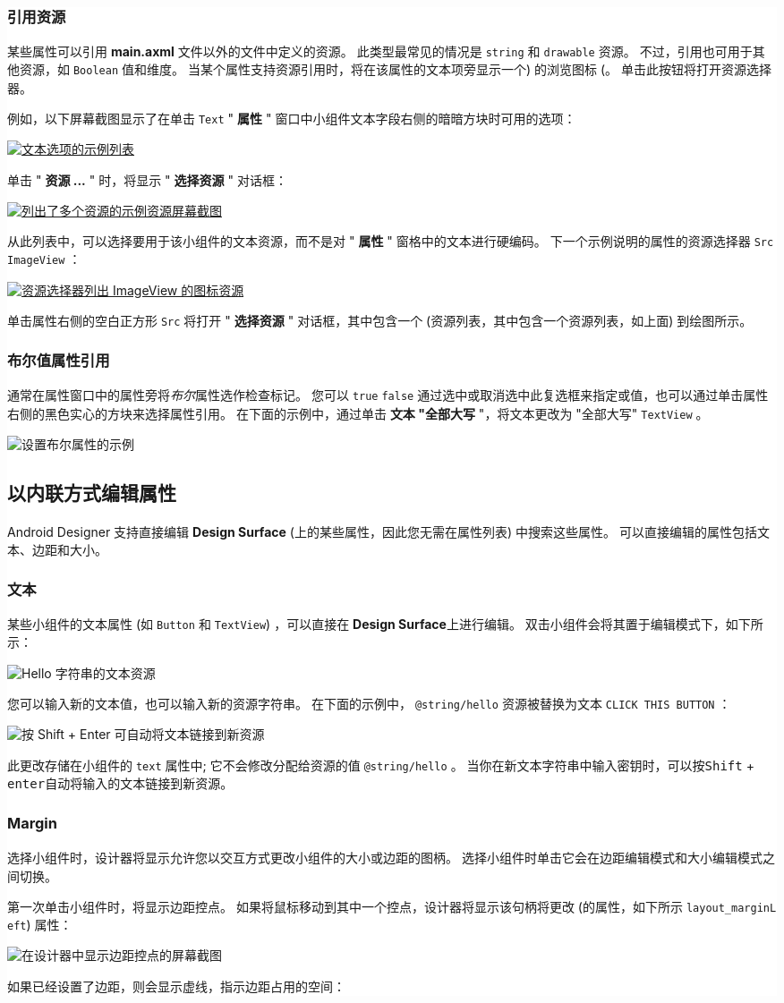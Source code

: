 ### <a name="referencing-resources"></a>引用资源

某些属性可以引用 **main.axml** 文件以外的文件中定义的资源。 此类型最常见的情况是 `string` 和 `drawable` 资源。 不过，引用也可用于其他资源，如 `Boolean` 值和维度。 当某个属性支持资源引用时，将在该属性的文本项旁显示一个) 的浏览图标 (。 单击此按钮将打开资源选择器。

例如，以下屏幕截图显示了在单击 `Text` " **属性** " 窗口中小组件文本字段右侧的暗暗方块时可用的选项：

[![文本选项的示例列表](designer-basics-images/vs/09-text-options-sml.png)](designer-basics-images/vs/09-text-options.png#lightbox)

单击 " **资源 ...** " 时，将显示 " **选择资源** " 对话框：

[![列出了多个资源的示例资源屏幕截图](designer-basics-images/vs/09b-resources-w158-sml.png)](designer-basics-images/vs/09b-resources-w158.png#lightbox)

从此列表中，可以选择要用于该小组件的文本资源，而不是对 " **属性** " 窗格中的文本进行硬编码。 下一个示例说明的属性的资源选择器 `Src` `ImageView` ：

[![资源选择器列出 ImageView 的图标资源](designer-basics-images/vs/10-src-resource-sml.png)](designer-basics-images/vs/10-src-resource.png#lightbox)

单击属性右侧的空白正方形 `Src` 将打开 " **选择资源** " 对话框，其中包含一个 (资源列表，其中包含一个资源列表，如上面) 到绘图所示。

### <a name="boolean-property-references"></a>布尔值属性引用

通常在属性窗口中的属性旁将*布尔*属性选作检查标记。 您可以 `true` `false` 通过选中或取消选中此复选框来指定或值，也可以通过单击属性右侧的黑色实心的方块来选择属性引用。 在下面的示例中，通过单击 **文本 "全部大写** "，将文本更改为 "全部大写" `TextView` 。

![设置布尔属性的示例](designer-basics-images/vs/11-boolean.png)

## <a name="editing-properties-inline"></a>以内联方式编辑属性

Android Designer 支持直接编辑 **Design Surface** (上的某些属性，因此您无需在属性列表) 中搜索这些属性。 可以直接编辑的属性包括文本、边距和大小。

### <a name="text"></a>文本

某些小组件的文本属性 (如 `Button` 和 `TextView`) ，可以直接在 **Design Surface**上进行编辑。 双击小组件会将其置于编辑模式下，如下所示：

![Hello 字符串的文本资源](designer-basics-images/vs/12-text-resource.png "文本资源")

您可以输入新的文本值，也可以输入新的资源字符串。 在下面的示例中， `@string/hello` 资源被替换为文本 `CLICK THIS BUTTON` ：

![按 Shift + Enter 可自动将文本链接到新资源](designer-basics-images/vs/13-shift-enter-resource.png)

此更改存储在小组件的 `text` 属性中; 它不会修改分配给资源的值 `@string/hello` 。
当你在新文本字符串中输入密钥时，可以按<kbd>Shift</kbd>  +
 <kbd>enter</kbd>自动将输入的文本链接到新资源。

### <a name="margin"></a>Margin

选择小组件时，设计器将显示允许您以交互方式更改小组件的大小或边距的图柄。 选择小组件时单击它会在边距编辑模式和大小编辑模式之间切换。

第一次单击小组件时，将显示边距控点。 如果将鼠标移动到其中一个控点，设计器将显示该句柄将更改 (的属性，如下所示 `layout_marginLeft`) 属性：

![在设计器中显示边距控点的屏幕截图](designer-basics-images/vs/15-margin-handles.png)

如果已经设置了边距，则会显示虚线，指示边距占用的空间：
